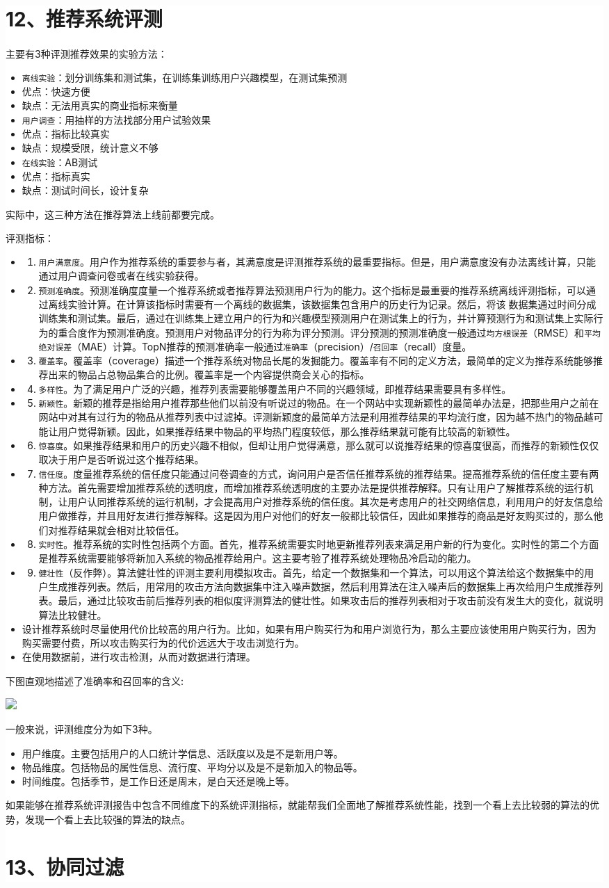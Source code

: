 # 12、推荐系统评测

主要有3种评测推荐效果的实验方法：

- `离线实验`：划分训练集和测试集，在训练集训练用户兴趣模型，在测试集预测
 - 优点：快速方便
 - 缺点：无法用真实的商业指标来衡量
- `用户调查`：用抽样的方法找部分用户试验效果
 - 优点：指标比较真实
 - 缺点：规模受限，统计意义不够
- `在线实验`：AB测试
 - 优点：指标真实
 - 缺点：测试时间长，设计复杂

实际中，这三种方法在推荐算法上线前都要完成。

评测指标：

- 1. `用户满意度`。用户作为推荐系统的重要参与者，其满意度是评测推荐系统的最重要指标。但是，用户满意度没有办法离线计算，只能通过用户调查问卷或者在线实验获得。
- 2. `预测准确度`。预测准确度度量一个推荐系统或者推荐算法预测用户行为的能力。这个指标是最重要的推荐系统离线评测指标，可以通过离线实验计算。在计算该指标时需要有一个离线的数据集，该数据集包含用户的历史行为记录。然后，将该
数据集通过时间分成训练集和测试集。最后，通过在训练集上建立用户的行为和兴趣模型预测用户在测试集上的行为，并计算预测行为和测试集上实际行为的重合度作为预测准确度。预测用户对物品评分的行为称为评分预测。评分预测的预测准确度一般通过`均方根误差`（RMSE）和`平均绝对误差`（MAE）计算。TopN推荐的预测准确率一般通过`准确率`（precision）/`召回率`（recall）度量。
- 3. `覆盖率`。覆盖率（coverage）描述一个推荐系统对物品长尾的发掘能力。覆盖率有不同的定义方法，最简单的定义为推荐系统能够推荐出来的物品占总物品集合的比例。覆盖率是一个内容提供商会关心的指标。
- 4. `多样性`。为了满足用户广泛的兴趣，推荐列表需要能够覆盖用户不同的兴趣领域，即推荐结果需要具有多样性。
- 5. `新颖性`。新颖的推荐是指给用户推荐那些他们以前没有听说过的物品。在一个网站中实现新颖性的最简单办法是，把那些用户之前在网站中对其有过行为的物品从推荐列表中过滤掉。评测新颖度的最简单方法是利用推荐结果的平均流行度，因为越不热门的物品越可能让用户觉得新颖。因此，如果推荐结果中物品的平均热门程度较低，那么推荐结果就可能有比较高的新颖性。
- 6. `惊喜度`。如果推荐结果和用户的历史兴趣不相似，但却让用户觉得满意，那么就可以说推荐结果的惊喜度很高，而推荐的新颖性仅仅取决于用户是否听说过这个推荐结果。
- 7. `信任度`。度量推荐系统的信任度只能通过问卷调查的方式，询问用户是否信任推荐系统的推荐结果。提高推荐系统的信任度主要有两种方法。首先需要增加推荐系统的透明度，而增加推荐系统透明度的主要办法是提供推荐解释。只有让用户了解推荐系统的运行机制，让用户认同推荐系统的运行机制，才会提高用户对推荐系统的信任度。其次是考虑用户的社交网络信息，利用用户的好友信息给用户做推荐，并且用好友进行推荐解释。这是因为用户对他们的好友一般都比较信任，因此如果推荐的商品是好友购买过的，那么他们对推荐结果就会相对比较信任。
- 8. `实时性`。推荐系统的实时性包括两个方面。首先，推荐系统需要实时地更新推荐列表来满足用户新的行为变化。实时性的第二个方面是推荐系统需要能够将新加入系统的物品推荐给用户。这主要考验了推荐系统处理物品冷启动的能力。
- 9. `健壮性`（反作弊）。算法健壮性的评测主要利用模拟攻击。首先，给定一个数据集和一个算法，可以用这个算法给这个数据集中的用户生成推荐列表。然后，用常用的攻击方法向数据集中注入噪声数据，然后利用算法在注入噪声后的数据集上再次给用户生成推荐列表。最后，通过比较攻击前后推荐列表的相似度评测算法的健壮性。如果攻击后的推荐列表相对于攻击前没有发生大的变化，就说明算法比较健壮。
 - 设计推荐系统时尽量使用代价比较高的用户行为。比如，如果有用户购买行为和用户浏览行为，那么主要应该使用用户购买行为，因为购买需要付费，所以攻击购买行为的代价远远大于攻击浏览行为。
 - 在使用数据前，进行攻击检测，从而对数据进行清理。
 
 下图直观地描述了准确率和召回率的含义:

![](http://ww2.sinaimg.cn/large/81b78497jw1efj1yg6uywj20kg0cm778.jpg)

一般来说，评测维度分为如下3种。

- 用户维度。主要包括用户的人口统计学信息、活跃度以及是不是新用户等。
- 物品维度。包括物品的属性信息、流行度、平均分以及是不是新加入的物品等。
- 时间维度。包括季节，是工作日还是周末，是白天还是晚上等。

如果能够在推荐系统评测报告中包含不同维度下的系统评测指标，就能帮我们全面地了解推荐系统性能，找到一个看上去比较弱的算法的优势，发现一个看上去比较强的算法的缺点。

# 13、协同过滤
